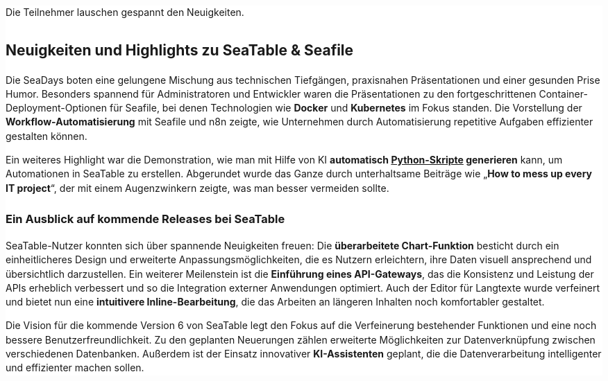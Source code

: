 Die Teilnehmer lauschen gespannt den Neuigkeiten.

## Neuigkeiten und Highlights zu SeaTable & Seafile

Die SeaDays boten eine gelungene Mischung aus technischen Tiefgängen, praxisnahen Präsentationen und einer gesunden Prise Humor. Besonders spannend für Administratoren und Entwickler waren die Präsentationen zu den fortgeschrittenen Container-Deployment-Optionen für Seafile, bei denen Technologien wie **Docker** und **Kubernetes** im Fokus standen. Die Vorstellung der **Workflow-Automatisierung** mit Seafile und n8n zeigte, wie Unternehmen durch Automatisierung repetitive Aufgaben effizienter gestalten können.

Ein weiteres Highlight war die Demonstration, wie man mit Hilfe von KI **automatisch [Python-Skripte](https://seatable.io/docs/javascript-python/unterstuetzte-python-bibliotheken/) generieren** kann, um Automationen in SeaTable zu erstellen. Abgerundet wurde das Ganze durch unterhaltsame Beiträge wie „**How to mess up every IT project**“, der mit einem Augenzwinkern zeigte, was man besser vermeiden sollte.

### Ein Ausblick auf kommende Releases bei SeaTable

SeaTable-Nutzer konnten sich über spannende Neuigkeiten freuen: Die **überarbeitete Chart-Funktion** besticht durch ein einheitlicheres Design und erweiterte Anpassungsmöglichkeiten, die es Nutzern erleichtern, ihre Daten visuell ansprechend und übersichtlich darzustellen. Ein weiterer Meilenstein ist die **Einführung eines API-Gateways**, das die Konsistenz und Leistung der APIs erheblich verbessert und so die Integration externer Anwendungen optimiert. Auch der Editor für Langtexte wurde verfeinert und bietet nun eine **intuitivere Inline-Bearbeitung**, die das Arbeiten an längeren Inhalten noch komfortabler gestaltet.

Die Vision für die kommende Version 6 von SeaTable legt den Fokus auf die Verfeinerung bestehender Funktionen und eine noch bessere Benutzerfreundlichkeit. Zu den geplanten Neuerungen zählen erweiterte Möglichkeiten zur Datenverknüpfung zwischen verschiedenen Datenbanken. Außerdem ist der Einsatz innovativer **KI-Assistenten** geplant, die die Datenverarbeitung intelligenter und effizienter machen sollen.

